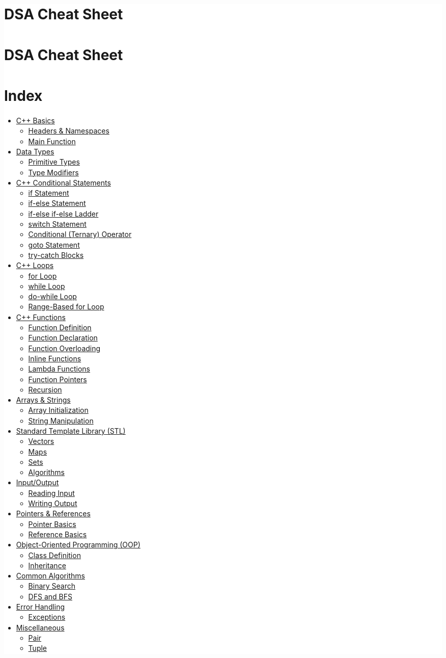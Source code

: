 


# DSA Cheat Sheet

# DSA Cheat Sheet

# Index

- [C++ Basics](#c-basics)
  - [Headers & Namespaces](#headers--namespaces)
  - [Main Function](#main-function)
- [Data Types](#data-types)
  - [Primitive Types](#primitive-types)
  - [Type Modifiers](#type-modifiers)
- [C++ Conditional Statements](#c-conditional-statements)
  - [if Statement](#if-statement)
  - [if-else Statement](#if-else-statement)
  - [if-else if-else Ladder](#if-else-if-else-ladder)
  - [switch Statement](#switch-statement)
  - [Conditional (Ternary) Operator](#conditional-ternary-operator)
  - [goto Statement](#goto-statement)
  - [try-catch Blocks](#try-catch-blocks)
- [C++ Loops](#c-loops)
  - [for Loop](#for-loop)
  - [while Loop](#while-loop)
  - [do-while Loop](#do-while-loop)
  - [Range-Based for Loop](#range-based-for-loop)
- [C++ Functions](#c-functions)
  - [Function Definition](#function-definition)
  - [Function Declaration](#function-declaration)
  - [Function Overloading](#function-overloading)
  - [Inline Functions](#inline-functions)
  - [Lambda Functions](#lambda-functions)
  - [Function Pointers](#function-pointers)
  - [Recursion](#recursion)
- [Arrays & Strings](#arrays--strings)
  - [Array Initialization](#array-initialization)
  - [String Manipulation](#string-manipulation)
- [Standard Template Library (STL)](#standard-template-library-stl)
  - [Vectors](#vectors)
  - [Maps](#maps)
  - [Sets](#sets)
  - [Algorithms](#algorithms)
- [Input/Output](#inputoutput)
  - [Reading Input](#reading-input)
  - [Writing Output](#writing-output)
- [Pointers & References](#pointers--references)
  - [Pointer Basics](#pointer-basics)
  - [Reference Basics](#reference-basics)
- [Object-Oriented Programming (OOP)](#object-oriented-programming-oop)
  - [Class Definition](#class-definition)
  - [Inheritance](#inheritance)
- [Common Algorithms](#common-algorithms)
  - [Binary Search](#binary-search)
  - [DFS and BFS](#dfs-and-bfs)
- [Error Handling](#error-handling)
  - [Exceptions](#exceptions)
- [Miscellaneous](#miscellaneous)
  - [Pair](#pair)
  - [Tuple](#tuple)